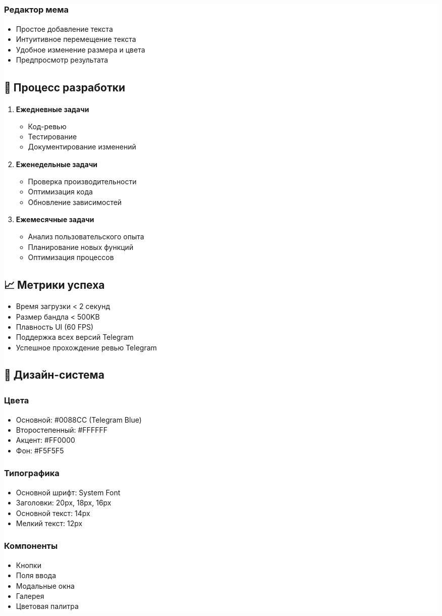 ### Редактор мема
- Простое добавление текста
- Интуитивное перемещение текста
- Удобное изменение размера и цвета
- Предпросмотр результата

## 🔄 Процесс разработки

1. **Ежедневные задачи**
   - Код-ревью
   - Тестирование
   - Документирование изменений

2. **Еженедельные задачи**
   - Проверка производительности
   - Оптимизация кода
   - Обновление зависимостей

3. **Ежемесячные задачи**
   - Анализ пользовательского опыта
   - Планирование новых функций
   - Оптимизация процессов

## 📈 Метрики успеха

- Время загрузки < 2 секунд
- Размер бандла < 500KB
- Плавность UI (60 FPS)
- Поддержка всех версий Telegram
- Успешное прохождение ревью Telegram

## 🎨 Дизайн-система

### Цвета
- Основной: #0088CC (Telegram Blue)
- Второстепенный: #FFFFFF
- Акцент: #FF0000
- Фон: #F5F5F5

### Типографика
- Основной шрифт: System Font
- Заголовки: 20px, 18px, 16px
- Основной текст: 14px
- Мелкий текст: 12px

### Компоненты
- Кнопки
- Поля ввода
- Модальные окна
- Галерея
- Цветовая палитра
